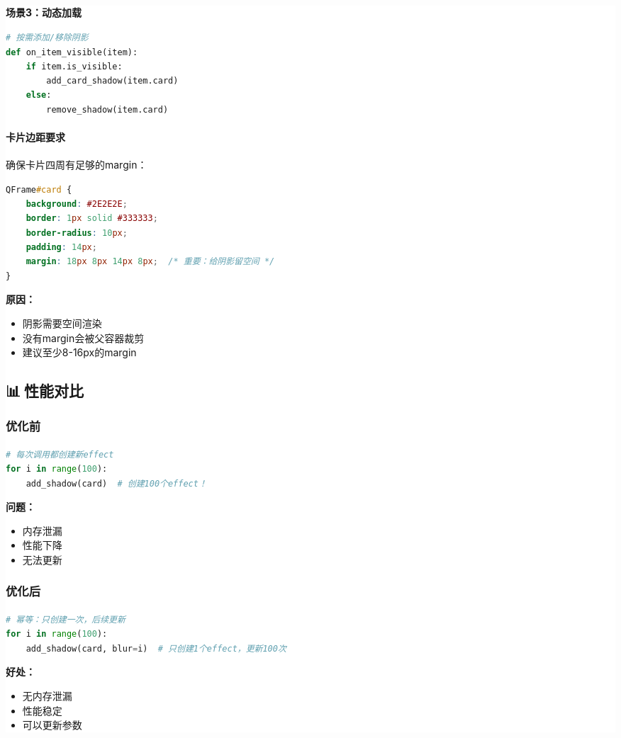**场景3：动态加载**
```python
# 按需添加/移除阴影
def on_item_visible(item):
    if item.is_visible:
        add_card_shadow(item.card)
    else:
        remove_shadow(item.card)
```

#### 卡片边距要求

确保卡片四周有足够的margin：

```css
QFrame#card {
    background: #2E2E2E;
    border: 1px solid #333333;
    border-radius: 10px;
    padding: 14px;
    margin: 18px 8px 14px 8px;  /* 重要：给阴影留空间 */
}
```

**原因：**
- 阴影需要空间渲染
- 没有margin会被父容器裁剪
- 建议至少8-16px的margin

## 📊 性能对比

### 优化前
```python
# 每次调用都创建新effect
for i in range(100):
    add_shadow(card)  # 创建100个effect！
```

**问题：**
- 内存泄漏
- 性能下降
- 无法更新

### 优化后
```python
# 幂等：只创建一次，后续更新
for i in range(100):
    add_shadow(card, blur=i)  # 只创建1个effect，更新100次
```

**好处：**
- 无内存泄漏
- 性能稳定
- 可以更新参数
